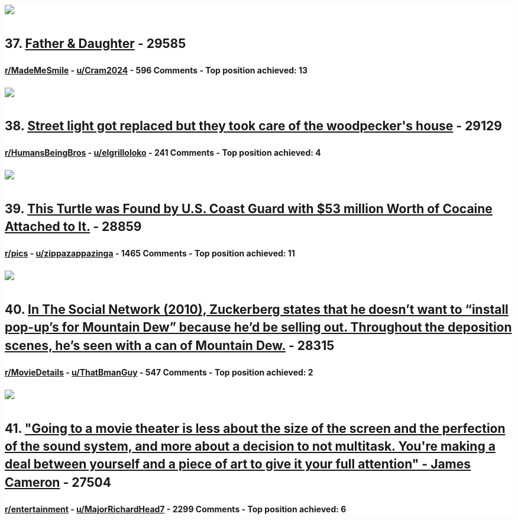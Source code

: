<a href="https://i.redd.it/7bew8e80fuca1.jpg"><img src="https://b.thumbs.redditmedia.com/Mq0hvJSTOQQtzZjhLLhCyGnEnzNSl-tNYWkafbByiPI.jpg"></img></a>

## 37. [Father &amp; Daughter](http://reddit.com/r/MadeMeSmile/comments/10f878u/father_daughter/) - 29585
#### [r/MadeMeSmile](http://reddit.com/r/MadeMeSmile) - [u/Cram2024](http://reddit.com/u/Cram2024) - 596 Comments - Top position achieved: 13

<a href="https://i.redd.it/1rgz3u6fouca1.jpg"><img src="https://b.thumbs.redditmedia.com/ofWOzH8ZJ5deekQwU4awGc9VuWWRn_JU73LQAaT3pAU.jpg"></img></a>

## 38. [Street light got replaced but they took care of the woodpecker's house](http://reddit.com/r/HumansBeingBros/comments/10fl3ls/street_light_got_replaced_but_they_took_care_of/) - 29129
#### [r/HumansBeingBros](http://reddit.com/r/HumansBeingBros) - [u/elgrilloloko](http://reddit.com/u/elgrilloloko) - 241 Comments - Top position achieved: 4

<a href="https://i.redd.it/nzrbhv73bxca1.jpg"><img src="https://b.thumbs.redditmedia.com/y1dNgUEYzvm9JX97vOg7axK7Y29_XdUjysckEeT3jHA.jpg"></img></a>

## 39. [This Turtle was Found by U.S. Coast Guard with $53 million Worth of Cocaine Attached to It.](http://reddit.com/r/pics/comments/10fhjh9/this_turtle_was_found_by_us_coast_guard_with_53/) - 28859
#### [r/pics](http://reddit.com/r/pics) - [u/zippazappazinga](http://reddit.com/u/zippazappazinga) - 1465 Comments - Top position achieved: 11

<a href="https://i.redd.it/0s0kmx0ziwca1.jpg"><img src="https://b.thumbs.redditmedia.com/PoyslC8s3822nlr09v8bTC3CCIGQMVS3bbbrUMC4w3s.jpg"></img></a>

## 40. [In The Social Network (2010), Zuckerberg states that he doesn’t want to “install pop-up’s for Mountain Dew” because he’d be selling out. Throughout the deposition scenes, he’s seen with a can of Mountain Dew.](http://reddit.com/r/MovieDetails/comments/10fiioh/in_the_social_network_2010_zuckerberg_states_that/) - 28315
#### [r/MovieDetails](http://reddit.com/r/MovieDetails) - [u/ThatBmanGuy](http://reddit.com/u/ThatBmanGuy) - 547 Comments - Top position achieved: 2

<a href="https://i.redd.it/facdp92v7vca1.jpg"><img src="https://a.thumbs.redditmedia.com/G9GefoJ2I-_pwJB2oPJixaosaUu3y59DSSbeZB28B60.jpg"></img></a>

## 41. ["Going to a movie theater is less about the size of the screen and the perfection of the sound system, and more about a decision to not multitask. You're making a deal between yourself and a piece of art to give it your full attention" - James Cameron](http://reddit.com/r/entertainment/comments/10f839r/going_to_a_movie_theater_is_less_about_the_size/) - 27504
#### [r/entertainment](http://reddit.com/r/entertainment) - [u/MajorRichardHead7](http://reddit.com/u/MajorRichardHead7) - 2299 Comments - Top position achieved: 6

